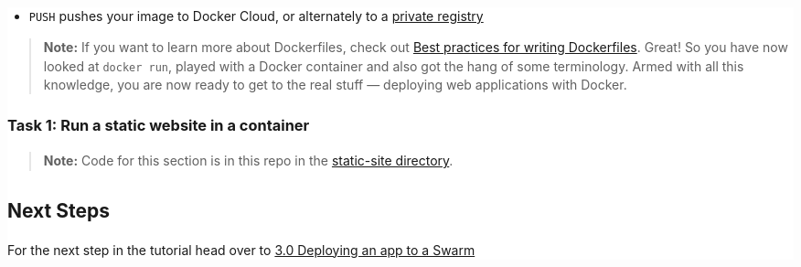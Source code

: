 * `PUSH` pushes your image to Docker Cloud, or alternately to a [private registry](https://docs.docker.com/registry/)

>**Note:** If you want to learn more about Dockerfiles, check out [Best practices for writing Dockerfiles](https://docs.docker.com/engine/userguide/eng-image/dockerfile_best-practices/).
Great! So you have now looked at `docker run`, played with a Docker container and also got the hang of some terminology. Armed with all this knowledge, you are now ready to get to the real stuff &#8212; deploying web applications with Docker.

### <a name="Task_1"></a>Task 1: Run a static website in a container
>**Note:** Code for this section is in this repo in the [static-site directory](https://github.com/docker/labs/tree/master/beginner/static-site).



## Next Steps
For the next step in the tutorial head over to [3.0 Deploying an app to a Swarm](./votingapp.md)
